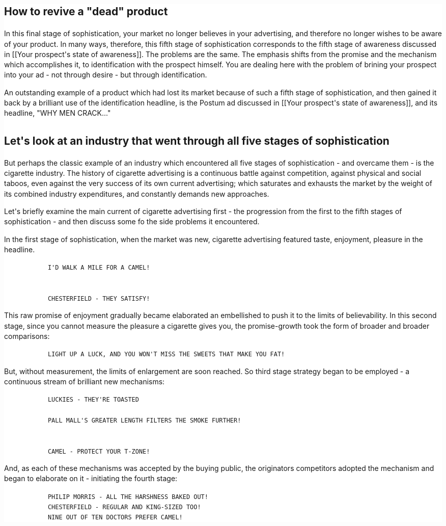 ## How to revive a "dead" product

In this final stage of sophistication, your market no longer believes in your advertising, and therefore no longer wishes to be aware of your product. In many ways, therefore, this fifth stage of sophistication corresponds to the fifth stage of awareness discussed in [[Your prospect's state of awareness]]. The problems are the same. The emphasis shifts from the promise and the mechanism which accomplishes it, to identification with the prospect himself. You are dealing here with the problem of brining your prospect into your ad - not through desire - but through identification.

An outstanding example of a product which had lost its market because of such a fifth stage of sophistication, and then gained it back by a brilliant  use of the identification headline, is the Postum ad discussed in [[Your prospect's state of awareness]], and its headline, "WHY MEN CRACK..."


## Let's look at an industry that went through all five stages of sophistication

But perhaps the classic example of an industry which encountered all five stages of sophistication - and overcame them - is the cigarette industry. The history of cigarette advertising is a continuous battle against competition, against physical and social taboos, even against the very success of its own current advertising; which saturates and exhausts the market by the weight of its combined industry expenditures, and constantly demands new approaches.

Let's briefly examine the main current of cigarette advertising first - the progression from the first to the fifth stages of sophistication - and then discuss some fo the side problems it encountered.

In the first stage of sophistication, when the market was new, cigarette advertising featured taste, enjoyment, pleasure in the headline.

				I'D WALK A MILE FOR A CAMEL!


				CHESTERFIELD - THEY SATISFY!

This raw promise of enjoyment gradually became elaborated an embellished to push it to the limits of believability. In this second stage, since you cannot measure the pleasure a cigarette gives you, the promise-growth took the form of broader and broader comparisons:

				LIGHT UP A LUCK, AND YOU WON'T MISS THE SWEETS THAT MAKE YOU FAT!

But, without measurement, the limits of enlargement are soon reached. So third stage strategy began to be employed - a continuous stream of brilliant new mechanisms:

				LUCKIES - THEY'RE TOASTED

				PALL MALL'S GREATER LENGTH FILTERS THE SMOKE FURTHER!


				CAMEL - PROTECT YOUR T-ZONE!


And, as each of these mechanisms was accepted by the buying public, the originators competitors adopted the mechanism and began to elaborate on it - initiating the fourth stage:

				PHILIP MORRIS - ALL THE HARSHNESS BAKED OUT!
				CHESTERFIELD - REGULAR AND KING-SIZED TOO!
				NINE OUT OF TEN DOCTORS PREFER CAMEL!
